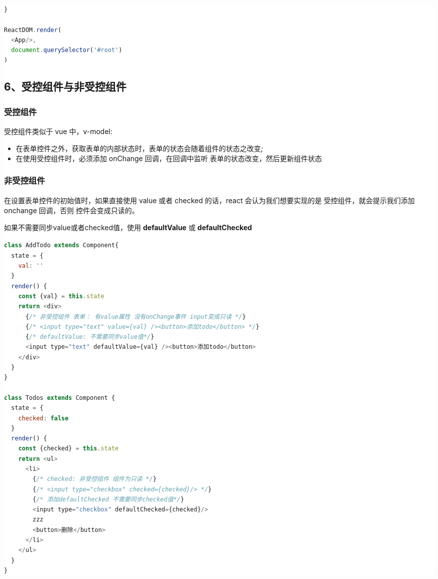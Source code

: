 ```js
}

ReactDOM.render(
  <App/>,
  document.querySelector('#root')
)
```

## 6、受控组件与非受控组件

### 受控组件

受控组件类似于 vue 中，v-model:

- 在表单控件之外，获取表单的内部状态时，表单的状态会随着组件的状态之改变;
- 在使用受控组件时，必须添加 onChange 回调，在回调中监听 表单的状态改变，然后更新组件状态




### 非受控组件

在设置表单控件的初始值时，如果直接使用 value 或者 checked 的话，react 会认为我们想要实现的是 受控组件，就会提示我们添加 onchange 回调，否则 控件会变成只读的。

如果不需要同步value或者checked值，使用 **defaultValue** 或 **defaultChecked**
```js
class AddTodo extends Component{
  state = {
    val: ''
  }
  render() {
    const {val} = this.state
    return <div>
      {/* 非受控组件 表单： 有value属性 没有onChange事件 input变成只读 */}
      {/* <input type="text" value={val} /><button>添加todo</button> */}
      {/* defaultValue: 不需要同步value值*/}
      <input type="text" defaultValue={val} /><button>添加todo</button>
    </div>
  }
}

class Todos extends Component {
  state = {
    checked: false
  }
  render() {
    const {checked} = this.state
    return <ul>
      <li>
        {/* checked: 非受控组件 组件为只读 */}
        {/* <input type="checkbox" checked={checked}/> */}
        {/* 添加defaultChecked 不需要同步checked值*/}
        <input type="checkbox" defaultChecked={checked}/>
        zzz
        <button>删除</button>
      </li>
    </ul>
  }
}
```
